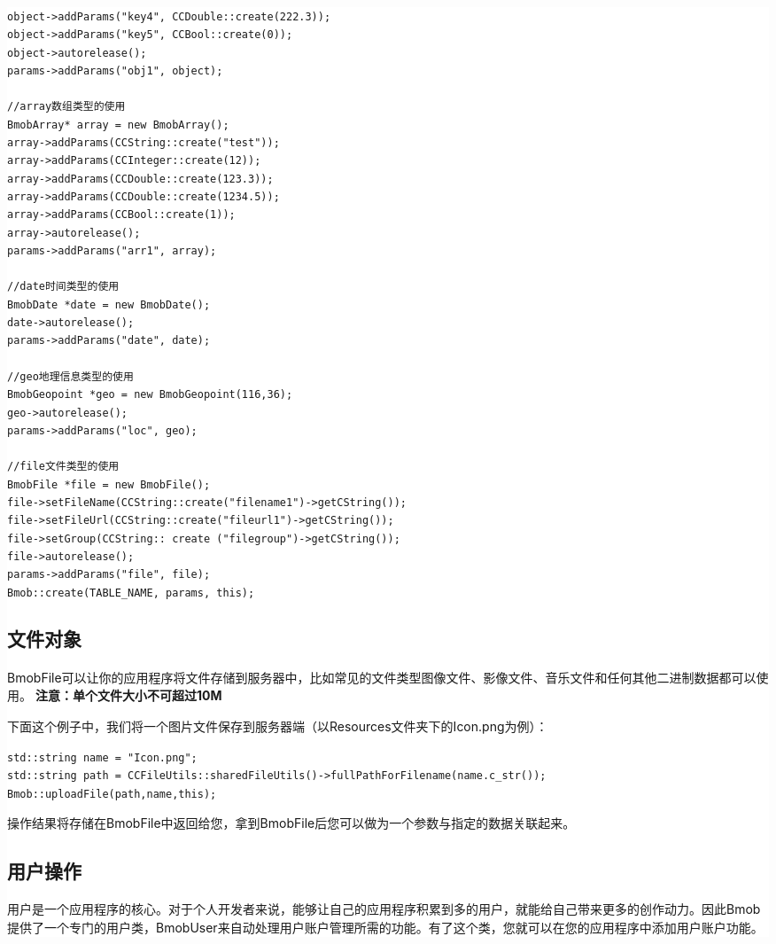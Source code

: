  ```   
object->addParams("key4", CCDouble::create(222.3));
object->addParams("key5", CCBool::create(0));
object->autorelease();
params->addParams("obj1", object);

//array数组类型的使用
BmobArray* array = new BmobArray();
array->addParams(CCString::create("test"));
array->addParams(CCInteger::create(12));
array->addParams(CCDouble::create(123.3));
array->addParams(CCDouble::create(1234.5));
array->addParams(CCBool::create(1));
array->autorelease();
params->addParams("arr1", array);

//date时间类型的使用
BmobDate *date = new BmobDate();
date->autorelease();
params->addParams("date", date);

//geo地理信息类型的使用
BmobGeopoint *geo = new BmobGeopoint(116,36);
geo->autorelease();
params->addParams("loc", geo);

//file文件类型的使用
BmobFile *file = new BmobFile();
file->setFileName(CCString::create("filename1")->getCString());
file->setFileUrl(CCString::create("fileurl1")->getCString());
file->setGroup(CCString:: create ("filegroup")->getCString());
file->autorelease();
params->addParams("file", file);
Bmob::create(TABLE_NAME, params, this); 
```

## 文件对象

BmobFile可以让你的应用程序将文件存储到服务器中，比如常见的文件类型图像文件、影像文件、音乐文件和任何其他二进制数据都可以使用。
**注意：单个文件大小不可超过10M**

下面这个例子中，我们将一个图片文件保存到服务器端（以Resources文件夹下的Icon.png为例）：
```
std::string name = "Icon.png";
std::string path = CCFileUtils::sharedFileUtils()->fullPathForFilename(name.c_str());
Bmob::uploadFile(path,name,this);
```
操作结果将存储在BmobFile中返回给您，拿到BmobFile后您可以做为一个参数与指定的数据关联起来。

## 用户操作
用户是一个应用程序的核心。对于个人开发者来说，能够让自己的应用程序积累到多的用户，就能给自己带来更多的创作动力。因此Bmob提供了一个专门的用户类，BmobUser来自动处理用户账户管理所需的功能。有了这个类，您就可以在您的应用程序中添加用户账户功能。
